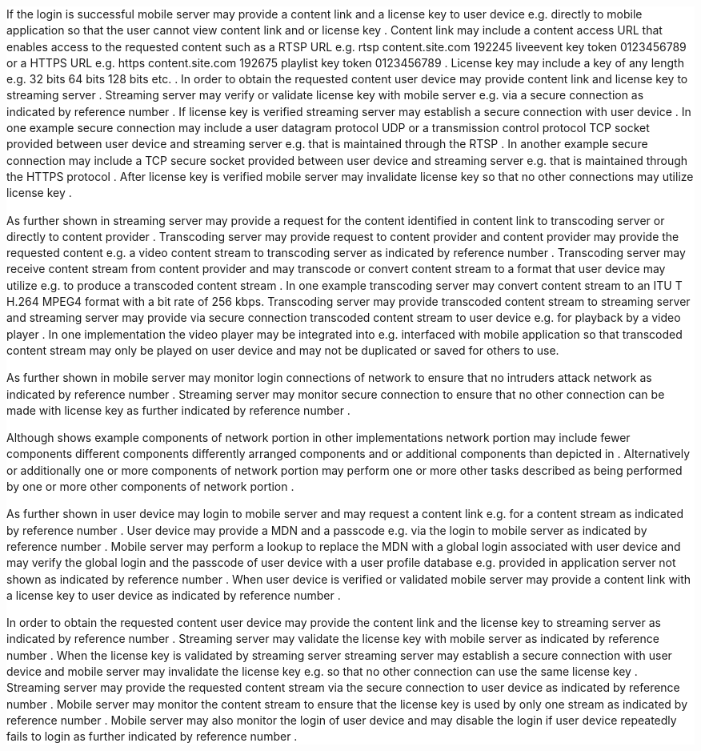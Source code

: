 If the login is successful mobile server may provide a content link and a license key to user device e.g. directly to mobile application so that the user cannot view content link and or license key . Content link may include a content access URL that enables access to the requested content such as a RTSP URL e.g. rtsp content.site.com 192245 liveevent key token 0123456789 or a HTTPS URL e.g. https content.site.com 192675 playlist key token 0123456789 . License key may include a key of any length e.g. 32 bits 64 bits 128 bits etc. . In order to obtain the requested content user device may provide content link and license key to streaming server . Streaming server may verify or validate license key with mobile server e.g. via a secure connection as indicated by reference number . If license key is verified streaming server may establish a secure connection with user device . In one example secure connection may include a user datagram protocol UDP or a transmission control protocol TCP socket provided between user device and streaming server e.g. that is maintained through the RTSP . In another example secure connection may include a TCP secure socket provided between user device and streaming server e.g. that is maintained through the HTTPS protocol . After license key is verified mobile server may invalidate license key so that no other connections may utilize license key .

As further shown in streaming server may provide a request for the content identified in content link to transcoding server or directly to content provider . Transcoding server may provide request to content provider and content provider may provide the requested content e.g. a video content stream to transcoding server as indicated by reference number . Transcoding server may receive content stream from content provider and may transcode or convert content stream to a format that user device may utilize e.g. to produce a transcoded content stream . In one example transcoding server may convert content stream to an ITU T H.264 MPEG4 format with a bit rate of 256 kbps. Transcoding server may provide transcoded content stream to streaming server and streaming server may provide via secure connection transcoded content stream to user device e.g. for playback by a video player . In one implementation the video player may be integrated into e.g. interfaced with mobile application so that transcoded content stream may only be played on user device and may not be duplicated or saved for others to use.

As further shown in mobile server may monitor login connections of network to ensure that no intruders attack network as indicated by reference number . Streaming server may monitor secure connection to ensure that no other connection can be made with license key as further indicated by reference number .

Although shows example components of network portion in other implementations network portion may include fewer components different components differently arranged components and or additional components than depicted in . Alternatively or additionally one or more components of network portion may perform one or more other tasks described as being performed by one or more other components of network portion .

As further shown in user device may login to mobile server and may request a content link e.g. for a content stream as indicated by reference number . User device may provide a MDN and a passcode e.g. via the login to mobile server as indicated by reference number . Mobile server may perform a lookup to replace the MDN with a global login associated with user device and may verify the global login and the passcode of user device with a user profile database e.g. provided in application server not shown as indicated by reference number . When user device is verified or validated mobile server may provide a content link with a license key to user device as indicated by reference number .

In order to obtain the requested content user device may provide the content link and the license key to streaming server as indicated by reference number . Streaming server may validate the license key with mobile server as indicated by reference number . When the license key is validated by streaming server streaming server may establish a secure connection with user device and mobile server may invalidate the license key e.g. so that no other connection can use the same license key . Streaming server may provide the requested content stream via the secure connection to user device as indicated by reference number . Mobile server may monitor the content stream to ensure that the license key is used by only one stream as indicated by reference number . Mobile server may also monitor the login of user device and may disable the login if user device repeatedly fails to login as further indicated by reference number .
